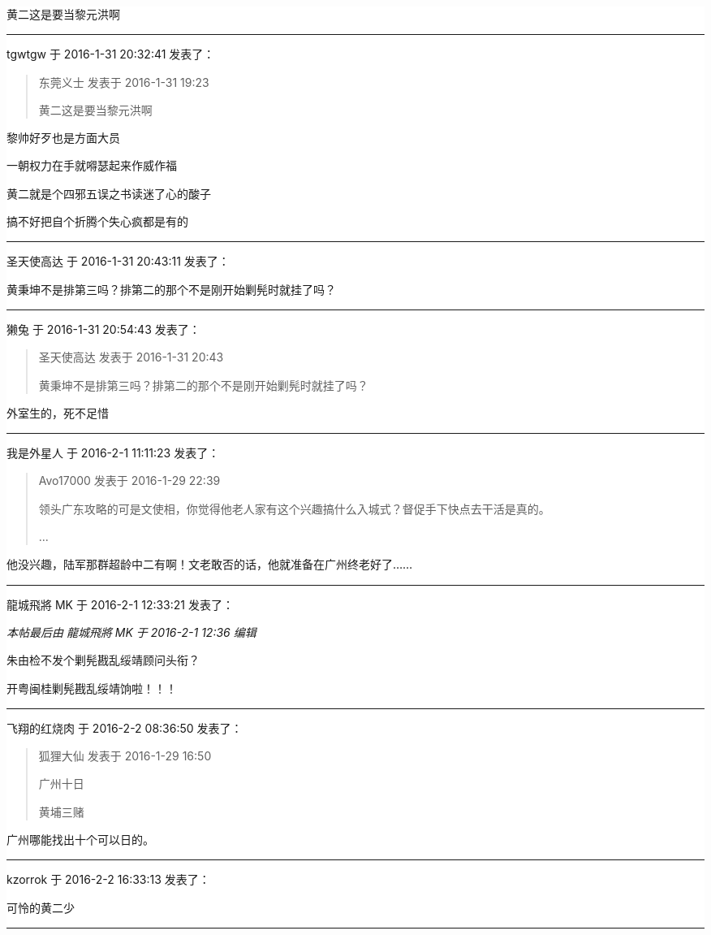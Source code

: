 黄二这是要当黎元洪啊

---

tgwtgw 于 2016-1-31 20:32:41 发表了：

> 东莞义士 发表于 2016-1-31 19:23
>
> 黄二这是要当黎元洪啊

黎帅好歹也是方面大员

一朝权力在手就嘚瑟起来作威作福

黄二就是个四邪五误之书读迷了心的酸子

搞不好把自个折腾个失心疯都是有的

---

圣天使高达 于 2016-1-31 20:43:11 发表了：

黄秉坤不是排第三吗？排第二的那个不是刚开始剿髡时就挂了吗？

---

獭兔 于 2016-1-31 20:54:43 发表了：

> 圣天使高达 发表于 2016-1-31 20:43
>
> 黄秉坤不是排第三吗？排第二的那个不是刚开始剿髡时就挂了吗？

外室生的，死不足惜

---

我是外星人 于 2016-2-1 11:11:23 发表了：

> Avo17000 发表于 2016-1-29 22:39
>
> 领头广东攻略的可是文使相，你觉得他老人家有这个兴趣搞什么入城式？督促手下快点去干活是真的。
>
> ...

他没兴趣，陆军那群超龄中二有啊！文老敢否的话，他就准备在广州终老好了……

---

龍城飛將 MK 于 2016-2-1 12:33:21 发表了：

_本帖最后由 龍城飛將 MK 于 2016-2-1 12:36 编辑_

朱由检不发个剿髡戡乱绥靖顾问头衔？

开粤闽桂剿髡戡乱绥靖饷啦！！！

---

飞翔的红烧肉 于 2016-2-2 08:36:50 发表了：

> 狐狸大仙 发表于 2016-1-29 16:50
>
> 广州十日
>
> 黄埔三赌

广州哪能找出十个可以日的。

---

kzorrok 于 2016-2-2 16:33:13 发表了：

可怜的黄二少

---
